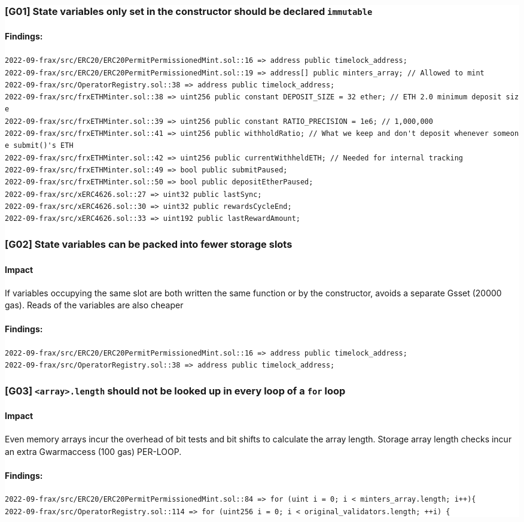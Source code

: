 


### [G01] State variables only set in the constructor should be declared `immutable`


#### Findings:
```
2022-09-frax/src/ERC20/ERC20PermitPermissionedMint.sol::16 => address public timelock_address;
2022-09-frax/src/ERC20/ERC20PermitPermissionedMint.sol::19 => address[] public minters_array; // Allowed to mint
2022-09-frax/src/OperatorRegistry.sol::38 => address public timelock_address;
2022-09-frax/src/frxETHMinter.sol::38 => uint256 public constant DEPOSIT_SIZE = 32 ether; // ETH 2.0 minimum deposit size
2022-09-frax/src/frxETHMinter.sol::39 => uint256 public constant RATIO_PRECISION = 1e6; // 1,000,000
2022-09-frax/src/frxETHMinter.sol::41 => uint256 public withholdRatio; // What we keep and don't deposit whenever someone submit()'s ETH
2022-09-frax/src/frxETHMinter.sol::42 => uint256 public currentWithheldETH; // Needed for internal tracking
2022-09-frax/src/frxETHMinter.sol::49 => bool public submitPaused;
2022-09-frax/src/frxETHMinter.sol::50 => bool public depositEtherPaused;
2022-09-frax/src/xERC4626.sol::27 => uint32 public lastSync;
2022-09-frax/src/xERC4626.sol::30 => uint32 public rewardsCycleEnd;
2022-09-frax/src/xERC4626.sol::33 => uint192 public lastRewardAmount;
```




### [G02] State variables can be packed into fewer storage slots

#### Impact
If variables occupying the same slot are both written the same 
function or by the constructor, avoids a separate Gsset (20000 gas). 
Reads of the variables are also cheaper
#### Findings:
```
2022-09-frax/src/ERC20/ERC20PermitPermissionedMint.sol::16 => address public timelock_address;
2022-09-frax/src/OperatorRegistry.sol::38 => address public timelock_address;
```


### [G03] `<array>.length` should not be looked up in every loop of a `for` loop

#### Impact
Even memory arrays incur the overhead of bit tests and bit shifts to 
calculate the array length. Storage array length checks incur an extra 
Gwarmaccess (100 gas) PER-LOOP.
#### Findings:
```
2022-09-frax/src/ERC20/ERC20PermitPermissionedMint.sol::84 => for (uint i = 0; i < minters_array.length; i++){
2022-09-frax/src/OperatorRegistry.sol::114 => for (uint256 i = 0; i < original_validators.length; ++i) {
```
